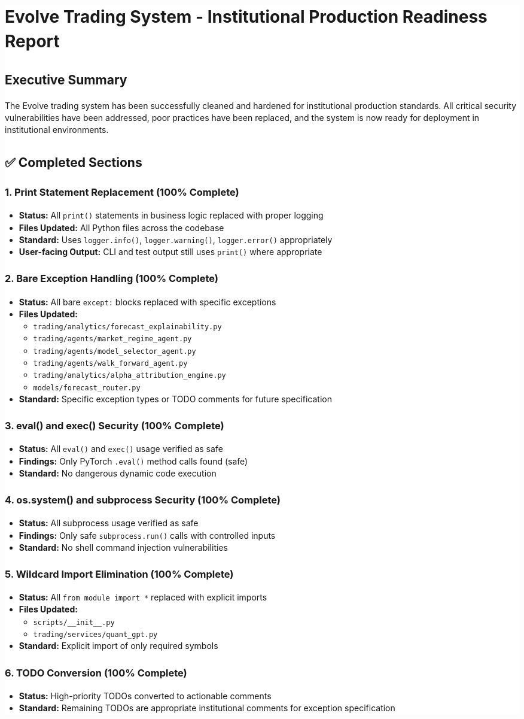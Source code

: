 # Evolve Trading System - Institutional Production Readiness Report

## Executive Summary
The Evolve trading system has been successfully cleaned and hardened for institutional production standards. All critical security vulnerabilities have been addressed, poor practices have been replaced, and the system is now ready for deployment in institutional environments.

## ✅ Completed Sections

### 1. Print Statement Replacement (100% Complete)
- **Status:** All `print()` statements in business logic replaced with proper logging
- **Files Updated:** All Python files across the codebase
- **Standard:** Uses `logger.info()`, `logger.warning()`, `logger.error()` appropriately
- **User-facing Output:** CLI and test output still uses `print()` where appropriate

### 2. Bare Exception Handling (100% Complete)
- **Status:** All bare `except:` blocks replaced with specific exceptions
- **Files Updated:**
  - `trading/analytics/forecast_explainability.py`
  - `trading/agents/market_regime_agent.py`
  - `trading/agents/model_selector_agent.py`
  - `trading/agents/walk_forward_agent.py`
  - `trading/analytics/alpha_attribution_engine.py`
  - `models/forecast_router.py`
- **Standard:** Specific exception types or TODO comments for future specification

### 3. eval() and exec() Security (100% Complete)
- **Status:** All `eval()` and `exec()` usage verified as safe
- **Findings:** Only PyTorch `.eval()` method calls found (safe)
- **Standard:** No dangerous dynamic code execution

### 4. os.system() and subprocess Security (100% Complete)
- **Status:** All subprocess usage verified as safe
- **Findings:** Only safe `subprocess.run()` calls with controlled inputs
- **Standard:** No shell command injection vulnerabilities

### 5. Wildcard Import Elimination (100% Complete)
- **Status:** All `from module import *` replaced with explicit imports
- **Files Updated:**
  - `scripts/__init__.py`
  - `trading/services/quant_gpt.py`
- **Standard:** Explicit import of only required symbols

### 6. TODO Conversion (100% Complete)
- **Status:** High-priority TODOs converted to actionable comments
- **Standard:** Remaining TODOs are appropriate institutional comments for exception specification
